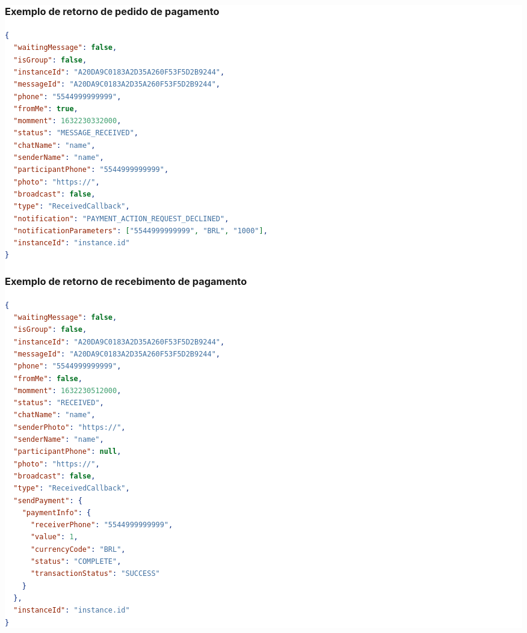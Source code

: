 ### Exemplo de retorno de pedido de pagamento

```json
{
  "waitingMessage": false,
  "isGroup": false,
  "instanceId": "A20DA9C0183A2D35A260F53F5D2B9244",
  "messageId": "A20DA9C0183A2D35A260F53F5D2B9244",
  "phone": "5544999999999",
  "fromMe": true,
  "momment": 1632230332000,
  "status": "MESSAGE_RECEIVED",
  "chatName": "name",
  "senderName": "name",
  "participantPhone": "5544999999999",
  "photo": "https://",
  "broadcast": false,
  "type": "ReceivedCallback",
  "notification": "PAYMENT_ACTION_REQUEST_DECLINED",
  "notificationParameters": ["5544999999999", "BRL", "1000"],
  "instanceId": "instance.id"
}
```

### Exemplo de retorno de recebimento de pagamento

```json
{
  "waitingMessage": false,
  "isGroup": false,
  "instanceId": "A20DA9C0183A2D35A260F53F5D2B9244",
  "messageId": "A20DA9C0183A2D35A260F53F5D2B9244",
  "phone": "5544999999999",
  "fromMe": false,
  "momment": 1632230512000,
  "status": "RECEIVED",
  "chatName": "name",
  "senderPhoto": "https://",
  "senderName": "name",
  "participantPhone": null,
  "photo": "https://",
  "broadcast": false,
  "type": "ReceivedCallback",
  "sendPayment": {
    "paymentInfo": {
      "receiverPhone": "5544999999999",
      "value": 1,
      "currencyCode": "BRL",
      "status": "COMPLETE",
      "transactionStatus": "SUCCESS"
    }
  },
  "instanceId": "instance.id"
}
```
